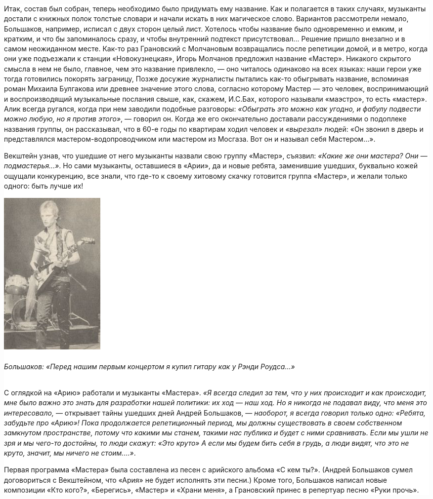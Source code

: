 Итак, состав был собран, теперь необходимо было придумать ему название. Как и полагается в таких случаях, музыканты достали с книжных полок толстые словари и начали искать в них магическое слово. Вариантов рассмотрели немало, Большаков, например, исписал с двух сторон целый лист. Хотелось чтобы название было одновременно и емким, и кратким, и что бы запоминалось сразу, и чтобы внутренний подтекст присутствовал... Решение пришло внезапно и в самом неожиданном месте. Как-то раз Грановский с Молчановым возвращались после репетиции домой, и в метро, когда они уже подъезжали к станции «Новокузнецкая», Игорь Молчанов предложил название «Мастер». Никакого скрытого смысла в нем не было, главное, чем это название привлекло, — оно читалось одинаково на всех языках: наши герои уже тогда готовились покорять заграницу, Позже досужие журналисты пытались как-то обыгрывать название, вспоминая роман Михаила Булгакова или древнее значение этого слова, согласно которому Мастер — это человек, воспринимающий и воспроизводящий музыкальные послания свыше, как, скажем, И.С.Бах, которого называли «маэстро», то есть «мастер». Алик всегда ругался, когда при нем заводили подобные разговоры: _«Обыграть это можно как угодно, и фабулу подвести можно любую, но я против этого»_, — говорил он. Когда же его окончательно доставали рассуждениями о подоплеке названия группы, он рассказывал, что в 60-е годы по квартирам ходил человек и _«вырезал»_ людей: «Он звонил в дверь и представлялся мастером-водопроводчиком или мастером из Мосгаза. Вот он и называл себя Мастером...».

Векштейн узнав, что ушедшие от него музыканты назвали свою группу «Мастер», съязвил: _«Какие же они мастера? Они — подмастерья...»_. Но сами музыканты, оставшиеся в «Арии», да и новые ребята, заменившие ушедших, буквально кожей ощущали конкуренцию, все знали, что где-то к своему хитовому скачку готовится группа «Мастер», и желали только одного: быть лучше их!

![Обложка](./src/images/Image17.png)
###### *Большаков: «Перед нашим первым концертом я купил гитару как у Рэнди Роудса...»*

С оглядкой на «Арию» работали и музыканты «Мастера». _«Я всегда следил за тем, что у них происходит и как происходит, мне было важно это знать для разработки нашей политики: их ход — наш ход. Но я никогда не подавал виду, что меня это интересовало,_ — открывает тайны ушедших дней Андрей Большаков, — _наоборот, я всегда говорил только одно: «Ребята, забудьте про «Арию»! Пока продолжается репетиционный период, мы должны существовать в своем собственном замкнутом пространстве, потому что какими мы станем, такими нас публика и будет с ними сравнивать. Если мы ушли не зря и мы чего-то достойны, то люди скажут: «Это круто» А если мы будем бить себя в грудь, а люди видят, что это не круто, значит, мы ничего не стоим....»_.

Первая программа «Мастера» была составлена из песен с арийского альбома «С кем ты?». (Андрей Большаков сумел договориться с Векштейном, что «Ария» не будет исполнять эти песни.) Кроме того, Большаков написал новые композиции «Кто кого?», «Берегись», «Мастер» и «Храни меня», а Грановский принес в репертуар песню «Руки прочь».
